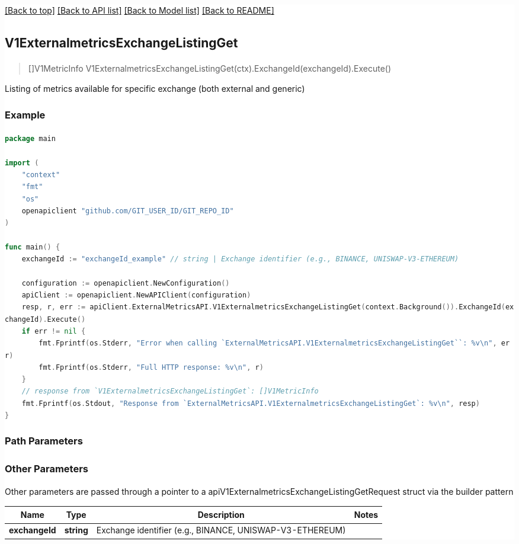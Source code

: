 [[Back to top]](#) [[Back to API list]](../README.md#documentation-for-api-endpoints)
[[Back to Model list]](../README.md#documentation-for-models)
[[Back to README]](../README.md)


## V1ExternalmetricsExchangeListingGet

> []V1MetricInfo V1ExternalmetricsExchangeListingGet(ctx).ExchangeId(exchangeId).Execute()

Listing of metrics available for specific exchange (both external and generic)



### Example

```go
package main

import (
	"context"
	"fmt"
	"os"
	openapiclient "github.com/GIT_USER_ID/GIT_REPO_ID"
)

func main() {
	exchangeId := "exchangeId_example" // string | Exchange identifier (e.g., BINANCE, UNISWAP-V3-ETHEREUM)

	configuration := openapiclient.NewConfiguration()
	apiClient := openapiclient.NewAPIClient(configuration)
	resp, r, err := apiClient.ExternalMetricsAPI.V1ExternalmetricsExchangeListingGet(context.Background()).ExchangeId(exchangeId).Execute()
	if err != nil {
		fmt.Fprintf(os.Stderr, "Error when calling `ExternalMetricsAPI.V1ExternalmetricsExchangeListingGet``: %v\n", err)
		fmt.Fprintf(os.Stderr, "Full HTTP response: %v\n", r)
	}
	// response from `V1ExternalmetricsExchangeListingGet`: []V1MetricInfo
	fmt.Fprintf(os.Stdout, "Response from `ExternalMetricsAPI.V1ExternalmetricsExchangeListingGet`: %v\n", resp)
}
```

### Path Parameters



### Other Parameters

Other parameters are passed through a pointer to a apiV1ExternalmetricsExchangeListingGetRequest struct via the builder pattern


Name | Type | Description  | Notes
------------- | ------------- | ------------- | -------------
 **exchangeId** | **string** | Exchange identifier (e.g., BINANCE, UNISWAP-V3-ETHEREUM) | 
